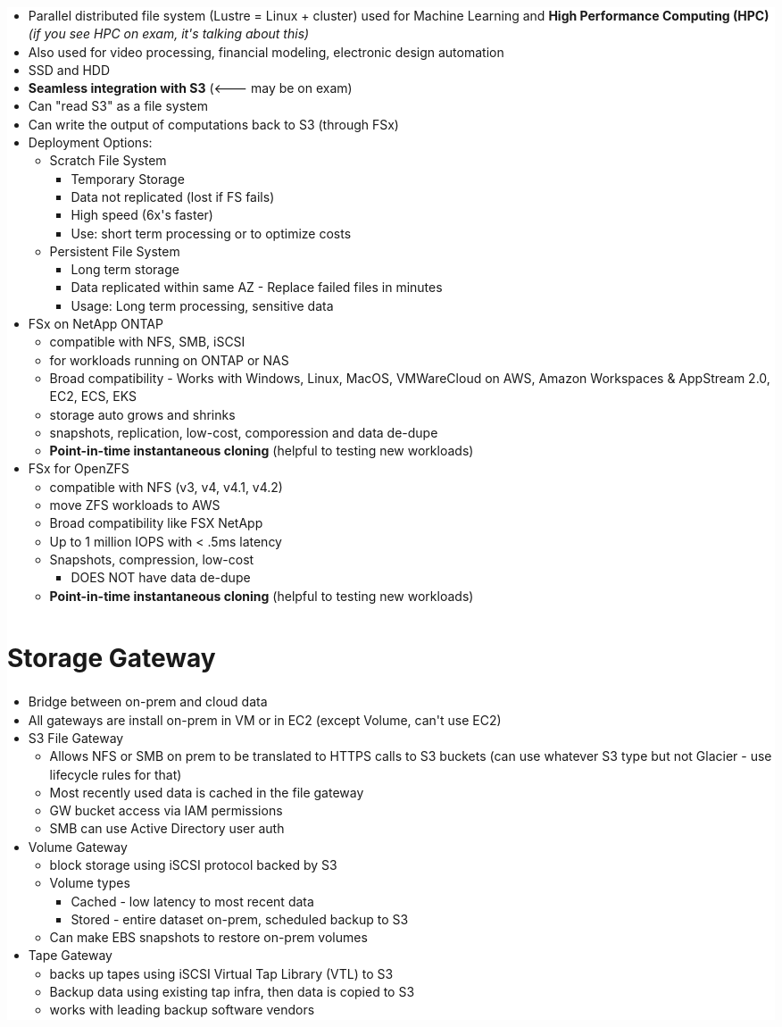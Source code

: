   * Parallel distributed file system (Lustre = Linux + cluster) used for Machine Learning and **High Performance Computing (HPC)** *(if you see HPC on exam, it's talking about this)*
  * Also used for video processing, financial modeling, electronic design automation
  * SSD and HDD
  * **Seamless integration with S3** (<--- may be on exam)
  * Can "read S3" as a file system
  * Can write the output of computations back to S3 (through FSx)
  * Deployment Options:
    * Scratch File System
      * Temporary Storage
      * Data not replicated (lost if FS fails)
      * High speed (6x's faster)
      * Use: short term processing or to optimize costs
    * Persistent File System
      * Long term storage
      * Data replicated within same AZ - Replace failed files in minutes
      * Usage: Long term processing, sensitive data
* FSx on NetApp ONTAP
  * compatible with NFS, SMB, iSCSI
  * for workloads running on ONTAP or NAS
  * Broad compatibility - Works with Windows, Linux, MacOS, VMWareCloud on AWS, Amazon Workspaces & AppStream 2.0, EC2, ECS, EKS
  * storage auto grows and shrinks
  * snapshots, replication, low-cost, comporession and data de-dupe
  * **Point-in-time instantaneous cloning** (helpful to testing new workloads)
* FSx for OpenZFS
  * compatible with NFS (v3, v4, v4.1, v4.2)
  * move ZFS workloads to AWS
  * Broad compatibility like FSX NetApp
  * Up to 1 million IOPS with < .5ms latency
  * Snapshots, compression, low-cost 
    * DOES NOT have data de-dupe
  * **Point-in-time instantaneous cloning** (helpful to testing new workloads)

# Storage Gateway
* Bridge between on-prem and cloud data
* All gateways are install on-prem  in VM or in EC2 (except Volume, can't use EC2)
* S3 File Gateway
  * Allows NFS or SMB on prem to be translated to HTTPS calls to S3 buckets (can use whatever S3 type but not Glacier - use lifecycle rules for that)
  * Most recently used data is cached in the file gateway
  * GW bucket access via IAM permissions
  * SMB can use Active Directory user auth
* Volume Gateway
  * block storage using iSCSI protocol backed by S3
  * Volume types
    * Cached - low latency to most recent data
    * Stored - entire dataset on-prem, scheduled backup to S3
  * Can make EBS snapshots to restore on-prem volumes
* Tape Gateway
  * backs up tapes using iSCSI Virtual Tap Library (VTL) to S3
  * Backup data using existing tap infra, then data is copied to S3 
  * works with leading backup software vendors
